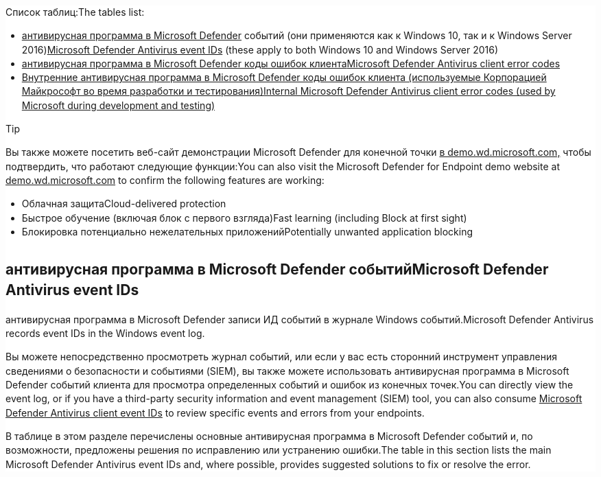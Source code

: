 <span data-ttu-id="3946d-108">Список таблиц:</span><span class="sxs-lookup"><span data-stu-id="3946d-108">The tables list:</span></span>

- <span data-ttu-id="3946d-109">[антивирусная программа в Microsoft Defender](#windows-defender-av-ids) событий (они применяются как к Windows 10, так и к Windows Server 2016)</span><span class="sxs-lookup"><span data-stu-id="3946d-109">[Microsoft Defender Antivirus event IDs](#windows-defender-av-ids) (these apply to both Windows 10 and Windows Server 2016)</span></span>
- [<span data-ttu-id="3946d-110">антивирусная программа в Microsoft Defender коды ошибок клиента</span><span class="sxs-lookup"><span data-stu-id="3946d-110">Microsoft Defender Antivirus client error codes</span></span>](#error-codes)
- [<span data-ttu-id="3946d-111">Внутренние антивирусная программа в Microsoft Defender коды ошибок клиента (используемые Корпорацией Майкрософт во время разработки и тестирования)</span><span class="sxs-lookup"><span data-stu-id="3946d-111">Internal Microsoft Defender Antivirus client error codes (used by Microsoft during development and testing)</span></span>](#internal-error-codes)

> [!TIP]
> <span data-ttu-id="3946d-112">Вы также можете посетить веб-сайт демонстрации Microsoft Defender для конечной точки [в demo.wd.microsoft.com,](https://demo.wd.microsoft.com?ocid=cx-wddocs-testground) чтобы подтвердить, что работают следующие функции:</span><span class="sxs-lookup"><span data-stu-id="3946d-112">You can also visit the Microsoft Defender for Endpoint demo website at [demo.wd.microsoft.com](https://demo.wd.microsoft.com?ocid=cx-wddocs-testground) to confirm the following features are working:</span></span>
> 
> - <span data-ttu-id="3946d-113">Облачная защита</span><span class="sxs-lookup"><span data-stu-id="3946d-113">Cloud-delivered protection</span></span>
> - <span data-ttu-id="3946d-114">Быстрое обучение (включая блок с первого взгляда)</span><span class="sxs-lookup"><span data-stu-id="3946d-114">Fast learning (including Block at first sight)</span></span>
> - <span data-ttu-id="3946d-115">Блокировка потенциально нежелательных приложений</span><span class="sxs-lookup"><span data-stu-id="3946d-115">Potentially unwanted application blocking</span></span>

<a id="windows-defender-av-ids"></a>
## <a name="microsoft-defender-antivirus-event-ids"></a><span data-ttu-id="3946d-116">антивирусная программа в Microsoft Defender событий</span><span class="sxs-lookup"><span data-stu-id="3946d-116">Microsoft Defender Antivirus event IDs</span></span>

<span data-ttu-id="3946d-117">антивирусная программа в Microsoft Defender записи ИД событий в журнале Windows событий.</span><span class="sxs-lookup"><span data-stu-id="3946d-117">Microsoft Defender Antivirus records event IDs in the Windows event log.</span></span>

<span data-ttu-id="3946d-118">Вы можете непосредственно просмотреть журнал событий, или если у вас есть сторонний инструмент управления [](troubleshoot-microsoft-defender-antivirus.md#windows-defender-av-ids) сведениями о безопасности и событиями (SIEM), вы также можете использовать антивирусная программа в Microsoft Defender событий клиента для просмотра определенных событий и ошибок из конечных точек.</span><span class="sxs-lookup"><span data-stu-id="3946d-118">You can directly view the event log, or if you have a third-party security information and event management (SIEM) tool, you can also consume [Microsoft Defender Antivirus client event IDs](troubleshoot-microsoft-defender-antivirus.md#windows-defender-av-ids) to review specific events and errors from your endpoints.</span></span>

<span data-ttu-id="3946d-119">В таблице в этом разделе перечислены основные антивирусная программа в Microsoft Defender событий и, по возможности, предложены решения по исправлению или устранению ошибки.</span><span class="sxs-lookup"><span data-stu-id="3946d-119">The table in this section lists the main Microsoft Defender Antivirus event IDs and, where possible, provides suggested solutions to fix or resolve the error.</span></span> 

